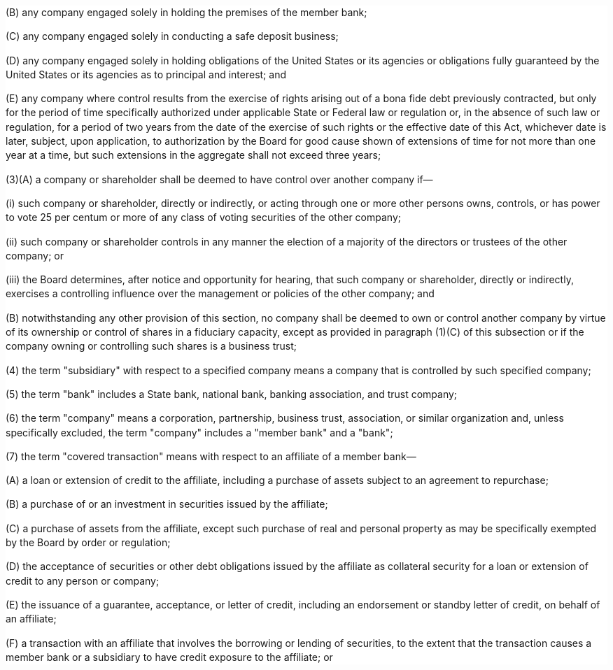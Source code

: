 (B) any company engaged solely in holding the premises of the member bank;

(C) any company engaged solely in conducting a safe deposit business;

(D) any company engaged solely in holding obligations of the United States or its agencies or obligations fully guaranteed by the United States or its agencies as to principal and interest; and

(E) any company where control results from the exercise of rights arising out of a bona fide debt previously contracted, but only for the period of time specifically authorized under applicable State or Federal law or regulation or, in the absence of such law or regulation, for a period of two years from the date of the exercise of such rights or the effective date of this Act, whichever date is later, subject, upon application, to authorization by the Board for good cause shown of extensions of time for not more than one year at a time, but such extensions in the aggregate shall not exceed three years;

(3)(A) a company or shareholder shall be deemed to have control over another company if—

(i) such company or shareholder, directly or indirectly, or acting through one or more other persons owns, controls, or has power to vote 25 per centum or more of any class of voting securities of the other company;

(ii) such company or shareholder controls in any manner the election of a majority of the directors or trustees of the other company; or

(iii) the Board determines, after notice and opportunity for hearing, that such company or shareholder, directly or indirectly, exercises a controlling influence over the management or policies of the other company; and

(B) notwithstanding any other provision of this section, no company shall be deemed to own or control another company by virtue of its ownership or control of shares in a fiduciary capacity, except as provided in paragraph (1)(C) of this subsection or if the company owning or controlling such shares is a business trust;

(4) the term "subsidiary" with respect to a specified company means a company that is controlled by such specified company;

(5) the term "bank" includes a State bank, national bank, banking association, and trust company;

(6) the term "company" means a corporation, partnership, business trust, association, or similar organization and, unless specifically excluded, the term "company" includes a "member bank" and a "bank";

(7) the term "covered transaction" means with respect to an affiliate of a member bank—

(A) a loan or extension of credit to the affiliate, including a purchase of assets subject to an agreement to repurchase;

(B) a purchase of or an investment in securities issued by the affiliate;

(C) a purchase of assets from the affiliate, except such purchase of real and personal property as may be specifically exempted by the Board by order or regulation;

(D) the acceptance of securities or other debt obligations issued by the affiliate as collateral security for a loan or extension of credit to any person or company;

(E) the issuance of a guarantee, acceptance, or letter of credit, including an endorsement or standby letter of credit, on behalf of an affiliate;

(F) a transaction with an affiliate that involves the borrowing or lending of securities, to the extent that the transaction causes a member bank or a subsidiary to have credit exposure to the affiliate; or
